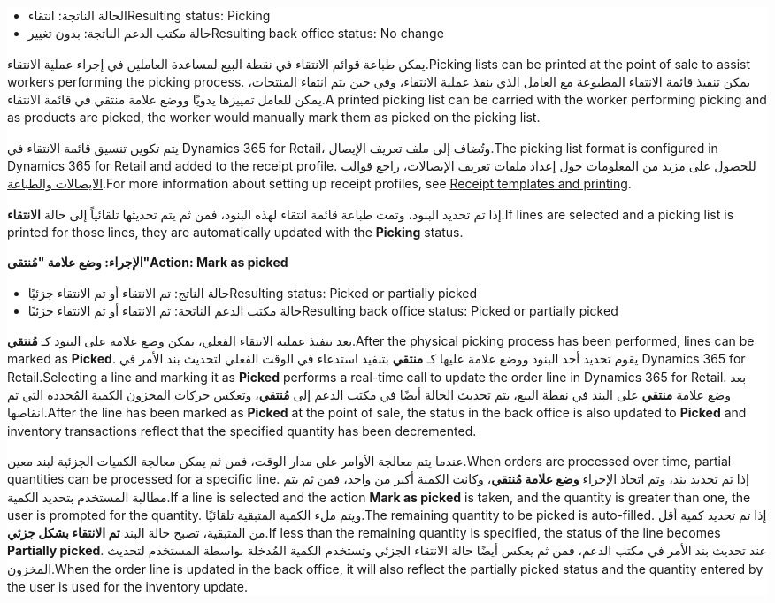- <span data-ttu-id="8d304-166">الحالة الناتجة: انتقاء</span><span class="sxs-lookup"><span data-stu-id="8d304-166">Resulting status: Picking</span></span>
- <span data-ttu-id="8d304-167">حالة مكتب الدعم الناتجة: بدون تغيير</span><span class="sxs-lookup"><span data-stu-id="8d304-167">Resulting back office status: No change</span></span>

<span data-ttu-id="8d304-168">يمكن طباعة قوائم الانتقاء في نقطة البيع لمساعدة العاملين في إجراء عملية الانتقاء.</span><span class="sxs-lookup"><span data-stu-id="8d304-168">Picking lists can be printed at the point of sale to assist workers performing the picking process.</span></span> <span data-ttu-id="8d304-169">يمكن تنفيذ قائمة الانتقاء المطبوعة مع العامل الذي ينفذ عملية الانتقاء، وفي حين يتم انتقاء المنتجات، يمكن للعامل تمييزها يدويًا ووضع علامة منتقي في قائمة الانتقاء.</span><span class="sxs-lookup"><span data-stu-id="8d304-169">A printed picking list can be carried with the worker performing picking and as products are picked, the worker would manually mark them as picked on the picking list.</span></span> 

<span data-ttu-id="8d304-170">يتم تكوين تنسيق قائمة الانتقاء في Dynamics 365 for Retail، وتُضاف إلى ملف تعريف الإيصال.</span><span class="sxs-lookup"><span data-stu-id="8d304-170">The picking list format is configured in Dynamics 365 for Retail and added to the receipt profile.</span></span> <span data-ttu-id="8d304-171">للحصول على مزيد من المعلومات حول إعداد ملفات تعريف الإيصالات، راجع [قوالب الايصالات والطباعة](https://docs.microsoft.com/en-us/dynamics365/unified-operations/retail/receipt-templates-printing).</span><span class="sxs-lookup"><span data-stu-id="8d304-171">For more information about setting up receipt profiles, see [Receipt templates and printing](https://docs.microsoft.com/en-us/dynamics365/unified-operations/retail/receipt-templates-printing).</span></span>

<span data-ttu-id="8d304-172">إذا تم تحديد البنود، وتمت طباعة قائمة انتقاء لهذه البنود، فمن ثم يتم تحديثها تلقائياً إلى حالة **الانتقاء**.</span><span class="sxs-lookup"><span data-stu-id="8d304-172">If lines are selected and a picking list is printed for those lines, they are automatically updated with the **Picking** status.</span></span> 

<span data-ttu-id="8d304-173">**الإجراء: وضع علامة "مُنتقى"**</span><span class="sxs-lookup"><span data-stu-id="8d304-173">**Action: Mark as picked**</span></span>

- <span data-ttu-id="8d304-174">حالة الناتج: تم الانتقاء أو تم الانتقاء جزئيًا</span><span class="sxs-lookup"><span data-stu-id="8d304-174">Resulting status: Picked or partially picked</span></span>
- <span data-ttu-id="8d304-175">حالة مكتب الدعم الناتجة: تم الانتقاء أو تم الانتقاء جزئيًا</span><span class="sxs-lookup"><span data-stu-id="8d304-175">Resulting back office status: Picked or partially picked</span></span>

<span data-ttu-id="8d304-176">بعد تنفيذ عملية الانتقاء الفعلي، يمكن وضع علامة على البنود كـ **مُنتقي**.</span><span class="sxs-lookup"><span data-stu-id="8d304-176">After the physical picking process has been performed, lines can be marked as **Picked**.</span></span> <span data-ttu-id="8d304-177">يقوم تحديد أحد البنود ووضع علامة عليها كـ **منتقي** بتنفيذ استدعاء في الوقت الفعلي لتحديث بند الأمر في Dynamics 365 for Retail.</span><span class="sxs-lookup"><span data-stu-id="8d304-177">Selecting a line and marking it as **Picked** performs a real-time call to update the order line in Dynamics 365 for Retail.</span></span> <span data-ttu-id="8d304-178">بعد وضع علامة **منتقي** على البند في نقطة البيع، يتم تحديث الحالة أيضًا في مكتب الدعم إلى **مُنتقي**، وتعكس حركات المخزون الكمية المُحددة التي تم انقاصها.</span><span class="sxs-lookup"><span data-stu-id="8d304-178">After the line has been marked as **Picked** at the point of sale, the status in the back office is also updated to **Picked** and inventory transactions reflect that the specified quantity has been decremented.</span></span>

<span data-ttu-id="8d304-179">عندما يتم معالجة الأوامر على مدار الوقت، فمن ثم يمكن معالجة الكميات الجزئية لبند معين.</span><span class="sxs-lookup"><span data-stu-id="8d304-179">When orders are processed over time, partial quantities can be processed for a specific line.</span></span> <span data-ttu-id="8d304-180">إذا تم تحديد بند، وتم اتخاذ الإجراء **وضع علامة مُنتقي**، وكانت الكمية أكبر من واحد، فمن ثم يتم مطالبة المستخدم بتحديد الكمية.</span><span class="sxs-lookup"><span data-stu-id="8d304-180">If a line is selected and the action **Mark as picked** is taken, and the quantity is greater than one, the user is prompted for the quantity.</span></span> <span data-ttu-id="8d304-181">ويتم ملء الكمية المتبقية تلقائيًا.</span><span class="sxs-lookup"><span data-stu-id="8d304-181">The remaining quantity to be picked is auto-filled.</span></span> <span data-ttu-id="8d304-182">إذا تم تحديد كمية أقل من المتبقية، تصبح حالة البند **تم الانتقاء بشكل جزئي**.</span><span class="sxs-lookup"><span data-stu-id="8d304-182">If less than the remaining quantity is specified, the status of the line becomes **Partially picked**.</span></span> <span data-ttu-id="8d304-183">عند تحديث بند الأمر في مكتب الدعم، فمن ثم يعكس أيضًا حالة الانتقاء الجزئي وتستخدم الكمية المُدخلة بواسطة المستخدم لتحديث المخزون.</span><span class="sxs-lookup"><span data-stu-id="8d304-183">When the order line is updated in the back office, it will also reflect the partially picked status and the quantity entered by the user is used for the inventory update.</span></span> 
